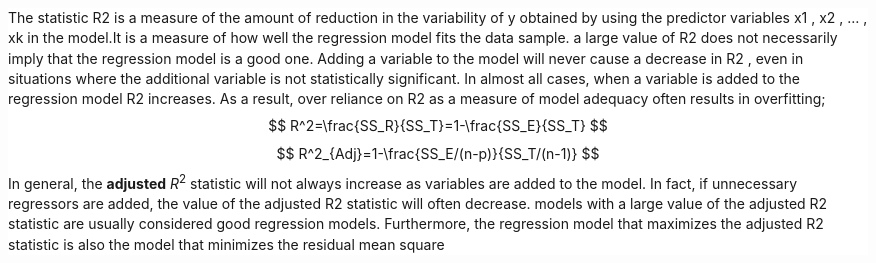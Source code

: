 
The statistic R2 is a measure of the amount of reduction in the variability
of y obtained by using the predictor variables x1 , x2 , … , xk in the model.It is
a measure of how well the regression model fits the data sample.
a large value of R2 does not necessarily imply that the regression model is a good one. Adding a variable to the model will never cause a decrease in R2 , even in situations where the additional variable is not statistically significant.
In almost all cases, when a variable is added to the regression model R2 increases. As a result, over reliance on R2 as a measure of model adequacy often results in overfitting;
$$
R^2=\frac{SS_R}{SS_T}=1-\frac{SS_E}{SS_T}
$$
$$
R^2_{Adj}=1-\frac{SS_E/(n-p)}{SS_T/(n-1)}
$$
In general, the **adjusted** $R^2$ statistic will not always increase as variables
are added to the model. In fact, if unnecessary regressors are added, the
value of the adjusted R2 statistic will often decrease.
models with a large value of the adjusted R2 statistic are usually considered good
regression models.
Furthermore, the regression model that maximizes the adjusted R2 statistic is also the model that minimizes the residual mean square